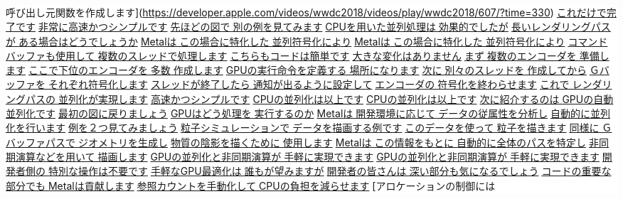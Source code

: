 呼び出し元関数を作成します](https://developer.apple.com/videos/wwdc2018/videos/play/wwdc2018/607/?time=330) [これだけで完了です](https://developer.apple.com/videos/wwdc2018/videos/play/wwdc2018/607/?time=335) [非常に高速かつシンプルです](https://developer.apple.com/videos/wwdc2018/videos/play/wwdc2018/607/?time=338) [先ほどの図で
別の例を見てみます](https://developer.apple.com/videos/wwdc2018/videos/play/wwdc2018/607/?time=342) [CPUを用いた並列処理は
効果的でしたが](https://developer.apple.com/videos/wwdc2018/videos/play/wwdc2018/607/?time=348) [長いレンダリングパスが
ある場合はどうでしょうか](https://developer.apple.com/videos/wwdc2018/videos/play/wwdc2018/607/?time=353) [Metalは この場合に特化した
並列符号化により](https://developer.apple.com/videos/wwdc2018/videos/play/wwdc2018/607/?time=358) [Metalは この場合に特化した
並列符号化により](https://developer.apple.com/videos/wwdc2018/videos/play/wwdc2018/607/?time=358) [コマンドバッファも使用して
複数のスレッドで処理します](https://developer.apple.com/videos/wwdc2018/videos/play/wwdc2018/607/?time=364) [こちらもコードは簡単です](https://developer.apple.com/videos/wwdc2018/videos/play/wwdc2018/607/?time=371) [大きな変化はありません](https://developer.apple.com/videos/wwdc2018/videos/play/wwdc2018/607/?time=375) [まず 複数のエンコーダを
準備します](https://developer.apple.com/videos/wwdc2018/videos/play/wwdc2018/607/?time=377) [ここで下位のエンコーダを
多数 作成します](https://developer.apple.com/videos/wwdc2018/videos/play/wwdc2018/607/?time=381) [GPUの実行命令を定義する
場所になります](https://developer.apple.com/videos/wwdc2018/videos/play/wwdc2018/607/?time=385) [次に 別々のスレッドを
作成してから](https://developer.apple.com/videos/wwdc2018/videos/play/wwdc2018/607/?time=392) [Ｇバッファを
それぞれ符号化します](https://developer.apple.com/videos/wwdc2018/videos/play/wwdc2018/607/?time=396) [スレッドが終了したら
通知が出るように設定して](https://developer.apple.com/videos/wwdc2018/videos/play/wwdc2018/607/?time=401) [エンコーダの
符号化を終わらせます](https://developer.apple.com/videos/wwdc2018/videos/play/wwdc2018/607/?time=408) [これで レンダリングパスの
並列化が実現します](https://developer.apple.com/videos/wwdc2018/videos/play/wwdc2018/607/?time=411) [高速かつシンプルです](https://developer.apple.com/videos/wwdc2018/videos/play/wwdc2018/607/?time=414) [CPUの並列化は以上です](https://developer.apple.com/videos/wwdc2018/videos/play/wwdc2018/607/?time=417) [CPUの並列化は以上です](https://developer.apple.com/videos/wwdc2018/videos/play/wwdc2018/607/?time=417) [次に紹介するのは
GPUの自動並列化です](https://developer.apple.com/videos/wwdc2018/videos/play/wwdc2018/607/?time=420) [最初の図に戻りましょう](https://developer.apple.com/videos/wwdc2018/videos/play/wwdc2018/607/?time=426) [GPUはどう処理を
実行するのか](https://developer.apple.com/videos/wwdc2018/videos/play/wwdc2018/607/?time=429) [Metalは 開発環境に応じて
データの従属性を分析し](https://developer.apple.com/videos/wwdc2018/videos/play/wwdc2018/607/?time=433) [自動的に並列化を行います](https://developer.apple.com/videos/wwdc2018/videos/play/wwdc2018/607/?time=438) [例を２つ見てみましょう](https://developer.apple.com/videos/wwdc2018/videos/play/wwdc2018/607/?time=441) [粒子シミュレーションで
データを描画する例です](https://developer.apple.com/videos/wwdc2018/videos/play/wwdc2018/607/?time=444) [このデータを使って
粒子を描きます](https://developer.apple.com/videos/wwdc2018/videos/play/wwdc2018/607/?time=448) [同様に Ｇバッファパスで
ジオメトリを生成し](https://developer.apple.com/videos/wwdc2018/videos/play/wwdc2018/607/?time=453) [物質の陰影を描くために
使用します](https://developer.apple.com/videos/wwdc2018/videos/play/wwdc2018/607/?time=457) [Metalは この情報をもとに
自動的に全体のパスを特定し](https://developer.apple.com/videos/wwdc2018/videos/play/wwdc2018/607/?time=463) [非同期演算などを用いて
描画します](https://developer.apple.com/videos/wwdc2018/videos/play/wwdc2018/607/?time=469) [GPUの並列化と非同期演算が
手軽に実現できます](https://developer.apple.com/videos/wwdc2018/videos/play/wwdc2018/607/?time=476) [GPUの並列化と非同期演算が
手軽に実現できます](https://developer.apple.com/videos/wwdc2018/videos/play/wwdc2018/607/?time=476) [開発者側の
特別な操作は不要です](https://developer.apple.com/videos/wwdc2018/videos/play/wwdc2018/607/?time=481) [手軽なGPU最適化は
誰もが望みますが](https://developer.apple.com/videos/wwdc2018/videos/play/wwdc2018/607/?time=485) [開発者の皆さんは
深い部分も気になるでしょう](https://developer.apple.com/videos/wwdc2018/videos/play/wwdc2018/607/?time=489) [コードの重要な部分でも
Metalは貢献します](https://developer.apple.com/videos/wwdc2018/videos/play/wwdc2018/607/?time=495) [参照カウントを手動化して
CPUの負担を減らせます](https://developer.apple.com/videos/wwdc2018/videos/play/wwdc2018/607/?time=501) [アロケーションの制御には